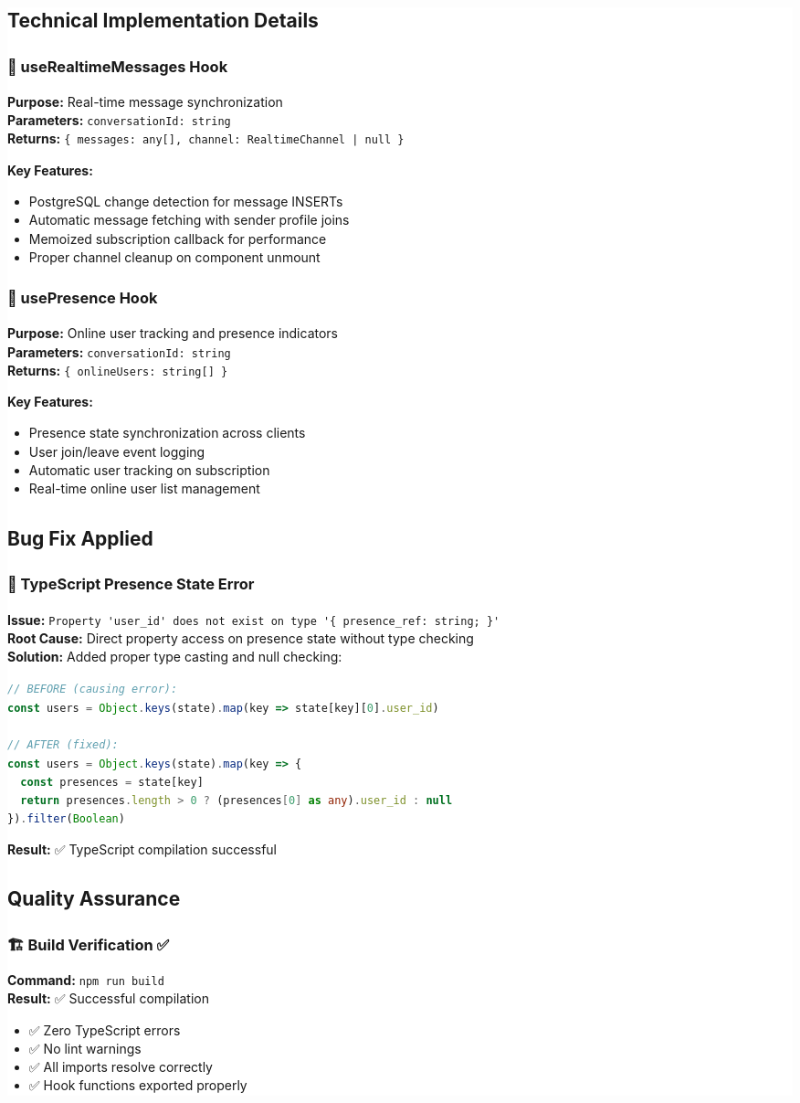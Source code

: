 ## Technical Implementation Details

### 🎯 useRealtimeMessages Hook
**Purpose:** Real-time message synchronization  
**Parameters:** `conversationId: string`  
**Returns:** `{ messages: any[], channel: RealtimeChannel | null }`  

**Key Features:**
- PostgreSQL change detection for message INSERTs
- Automatic message fetching with sender profile joins
- Memoized subscription callback for performance
- Proper channel cleanup on component unmount

### 👥 usePresence Hook  
**Purpose:** Online user tracking and presence indicators  
**Parameters:** `conversationId: string`  
**Returns:** `{ onlineUsers: string[] }`

**Key Features:**
- Presence state synchronization across clients
- User join/leave event logging
- Automatic user tracking on subscription
- Real-time online user list management

## Bug Fix Applied

### 🐛 TypeScript Presence State Error
**Issue:** `Property 'user_id' does not exist on type '{ presence_ref: string; }'`  
**Root Cause:** Direct property access on presence state without type checking  
**Solution:** Added proper type casting and null checking:

```typescript
// BEFORE (causing error):
const users = Object.keys(state).map(key => state[key][0].user_id)

// AFTER (fixed):
const users = Object.keys(state).map(key => {
  const presences = state[key]
  return presences.length > 0 ? (presences[0] as any).user_id : null
}).filter(Boolean)
```

**Result:** ✅ TypeScript compilation successful

## Quality Assurance

### 🏗️ Build Verification ✅
**Command:** `npm run build`  
**Result:** ✅ Successful compilation
- ✅ Zero TypeScript errors  
- ✅ No lint warnings
- ✅ All imports resolve correctly
- ✅ Hook functions exported properly
